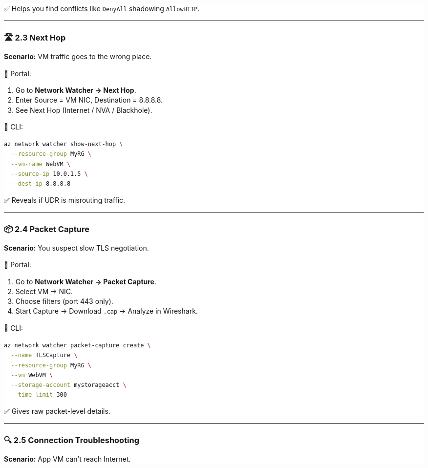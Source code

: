 ✅ Helps you find conflicts like `DenyAll` shadowing `AllowHTTP`.

---

### 🛣️ 2.3 Next Hop

**Scenario:** VM traffic goes to the wrong place.

📌 Portal:

1. Go to **Network Watcher → Next Hop**.
2. Enter Source = VM NIC, Destination = 8.8.8.8.
3. See Next Hop (Internet / NVA / Blackhole).

📌 CLI:

```bash
az network watcher show-next-hop \
  --resource-group MyRG \
  --vm-name WebVM \
  --source-ip 10.0.1.5 \
  --dest-ip 8.8.8.8
```

✅ Reveals if UDR is misrouting traffic.

---

### 📦 2.4 Packet Capture

**Scenario:** You suspect slow TLS negotiation.

📌 Portal:

1. Go to **Network Watcher → Packet Capture**.
2. Select VM → NIC.
3. Choose filters (port 443 only).
4. Start Capture → Download `.cap` → Analyze in Wireshark.

📌 CLI:

```bash
az network watcher packet-capture create \
  --name TLSCapture \
  --resource-group MyRG \
  --vm WebVM \
  --storage-account mystorageacct \
  --time-limit 300
```

✅ Gives raw packet-level details.

---

### 🔍 2.5 Connection Troubleshooting

**Scenario:** App VM can’t reach Internet.

